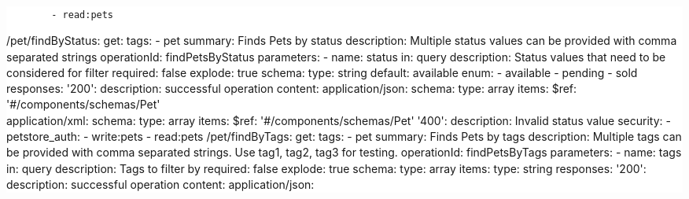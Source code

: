             - read:pets
  /pet/findByStatus:
    get:
      tags:
        - pet
      summary: Finds Pets by status
      description: Multiple status values can be provided with comma separated strings
      operationId: findPetsByStatus
      parameters:
        - name: status
          in: query
          description: Status values that need to be considered for filter
          required: false
          explode: true
          schema:
            type: string
            default: available
            enum:
              - available
              - pending
              - sold
      responses:
        '200':
          description: successful operation
          content:
            application/json:
              schema:
                type: array
                items:
                  $ref: '#/components/schemas/Pet'          
            application/xml:
              schema:
                type: array
                items:
                  $ref: '#/components/schemas/Pet'
        '400':
          description: Invalid status value
      security:
        - petstore_auth:
            - write:pets
            - read:pets
  /pet/findByTags:
    get:
      tags:
        - pet
      summary: Finds Pets by tags
      description: Multiple tags can be provided with comma separated strings. Use tag1, tag2, tag3 for testing.
      operationId: findPetsByTags
      parameters:
        - name: tags
          in: query
          description: Tags to filter by
          required: false
          explode: true
          schema:
            type: array
            items:
              type: string
      responses:
        '200':
          description: successful operation
          content:
            application/json: